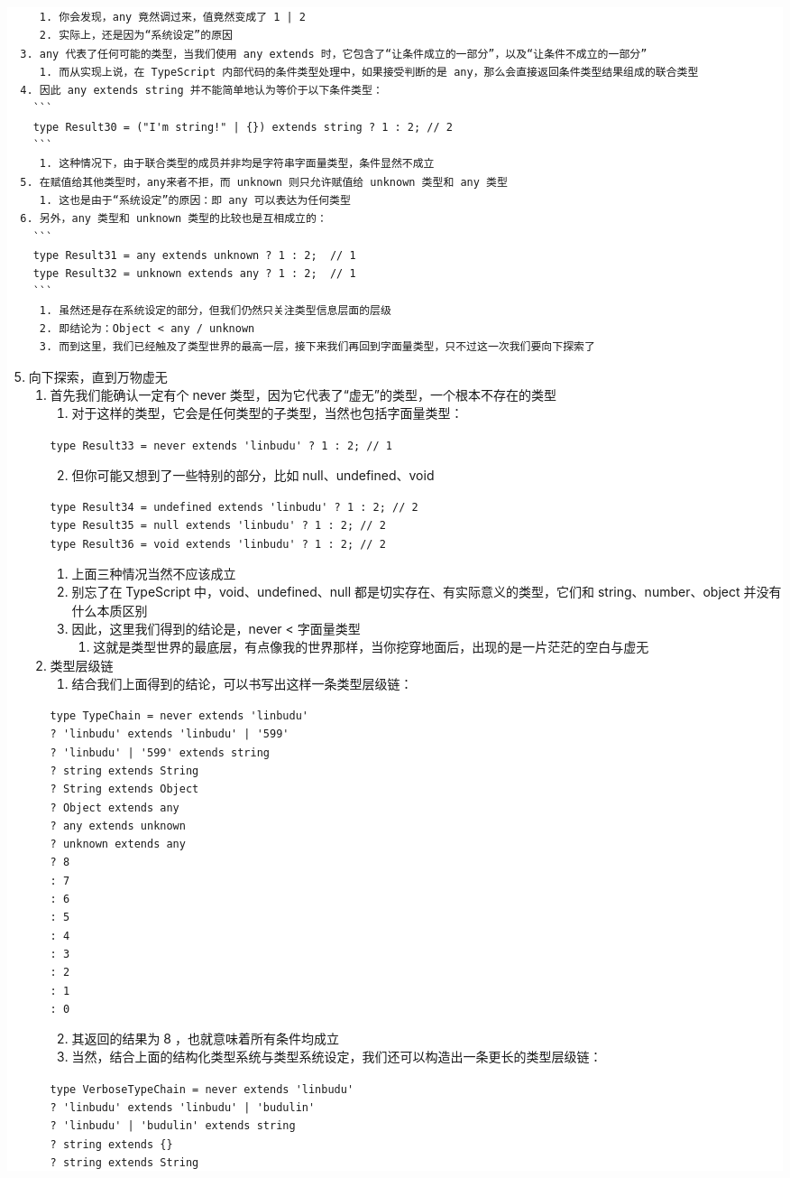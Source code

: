          1. 你会发现，any 竟然调过来，值竟然变成了 1 | 2
         2. 实际上，还是因为“系统设定”的原因
      3. any 代表了任何可能的类型，当我们使用 any extends 时，它包含了“让条件成立的一部分”，以及“让条件不成立的一部分”
         1. 而从实现上说，在 TypeScript 内部代码的条件类型处理中，如果接受判断的是 any，那么会直接返回条件类型结果组成的联合类型
      4. 因此 any extends string 并不能简单地认为等价于以下条件类型：
        ```
        type Result30 = ("I'm string!" | {}) extends string ? 1 : 2; // 2
        ```
         1. 这种情况下，由于联合类型的成员并非均是字符串字面量类型，条件显然不成立
      5. 在赋值给其他类型时，any来者不拒，而 unknown 则只允许赋值给 unknown 类型和 any 类型
         1. 这也是由于“系统设定”的原因：即 any 可以表达为任何类型
      6. 另外，any 类型和 unknown 类型的比较也是互相成立的：
        ```
        type Result31 = any extends unknown ? 1 : 2;  // 1
        type Result32 = unknown extends any ? 1 : 2;  // 1
        ```
         1. 虽然还是存在系统设定的部分，但我们仍然只关注类型信息层面的层级
         2. 即结论为：Object < any / unknown
         3. 而到这里，我们已经触及了类型世界的最高一层，接下来我们再回到字面量类型，只不过这一次我们要向下探索了
5. 向下探索，直到万物虚无 
   1. 首先我们能确认一定有个 never 类型，因为它代表了“虚无”的类型，一个根本不存在的类型
      1. 对于这样的类型，它会是任何类型的子类型，当然也包括字面量类型：
        ```
        type Result33 = never extends 'linbudu' ? 1 : 2; // 1
        ```
      2. 但你可能又想到了一些特别的部分，比如 null、undefined、void
        ```
        type Result34 = undefined extends 'linbudu' ? 1 : 2; // 2
        type Result35 = null extends 'linbudu' ? 1 : 2; // 2
        type Result36 = void extends 'linbudu' ? 1 : 2; // 2
        ```
         1. 上面三种情况当然不应该成立
         2. 别忘了在 TypeScript 中，void、undefined、null 都是切实存在、有实际意义的类型，它们和 string、number、object 并没有什么本质区别
      3. 因此，这里我们得到的结论是，never < 字面量类型
         1. 这就是类型世界的最底层，有点像我的世界那样，当你挖穿地面后，出现的是一片茫茫的空白与虚无
   2. 类型层级链
      1. 结合我们上面得到的结论，可以书写出这样一条类型层级链：
        ```
        type TypeChain = never extends 'linbudu'
        ? 'linbudu' extends 'linbudu' | '599'
        ? 'linbudu' | '599' extends string
        ? string extends String
        ? String extends Object
        ? Object extends any
        ? any extends unknown
        ? unknown extends any
        ? 8
        : 7
        : 6
        : 5
        : 4
        : 3
        : 2
        : 1
        : 0
        ```
      2. 其返回的结果为 8 ，也就意味着所有条件均成立
      3. 当然，结合上面的结构化类型系统与类型系统设定，我们还可以构造出一条更长的类型层级链：
        ```
        type VerboseTypeChain = never extends 'linbudu'
        ? 'linbudu' extends 'linbudu' | 'budulin'
        ? 'linbudu' | 'budulin' extends string
        ? string extends {}
        ? string extends String